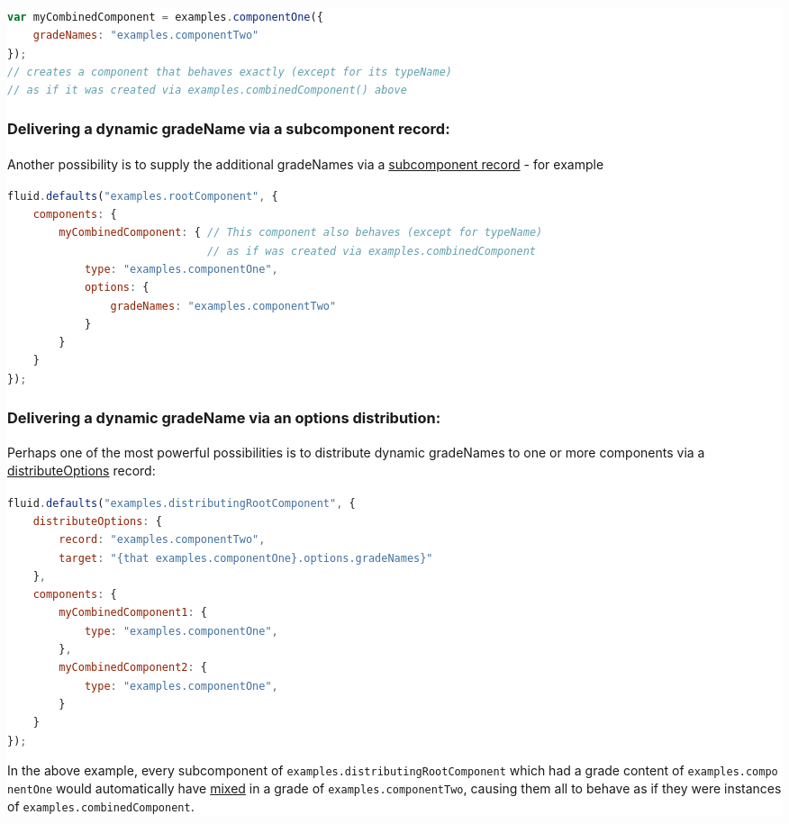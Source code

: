 ```javascript
var myCombinedComponent = examples.componentOne({
    gradeNames: "examples.componentTwo"
});
// creates a component that behaves exactly (except for its typeName)
// as if it was created via examples.combinedComponent() above
```

### Delivering a dynamic gradeName via a subcomponent record: ###

Another possibility is to supply the additional gradeNames via a [subcomponent record](tutorial-gettingStartedWithInfusion/Subcomponents.md) - for example

```javascript
fluid.defaults("examples.rootComponent", {
    components: {
        myCombinedComponent: { // This component also behaves (except for typeName)
                               // as if was created via examples.combinedComponent
            type: "examples.componentOne",
            options: {
                gradeNames: "examples.componentTwo"
            }
        }
    }
});
```

### Delivering a dynamic gradeName via an options distribution: ###

Perhaps one of the most powerful possibilities is to distribute dynamic gradeNames to one or more components via a [distributeOptions](IoCSS.md) record:

```javascript
fluid.defaults("examples.distributingRootComponent", {
    distributeOptions: {
        record: "examples.componentTwo",
        target: "{that examples.componentOne}.options.gradeNames}"
    },
    components: {
        myCombinedComponent1: {
            type: "examples.componentOne",
        },
        myCombinedComponent2: {
            type: "examples.componentOne",
        }
    }
});
```

In the above example, every subcomponent of `examples.distributingRootComponent` which had a grade content of `examples.componentOne` would automatically have [mixed](https://en.wikipedia.org/wiki/Mixin) in a grade of `examples.componentTwo`, causing them all to behave as if they were instances of `examples.combinedComponent`.
